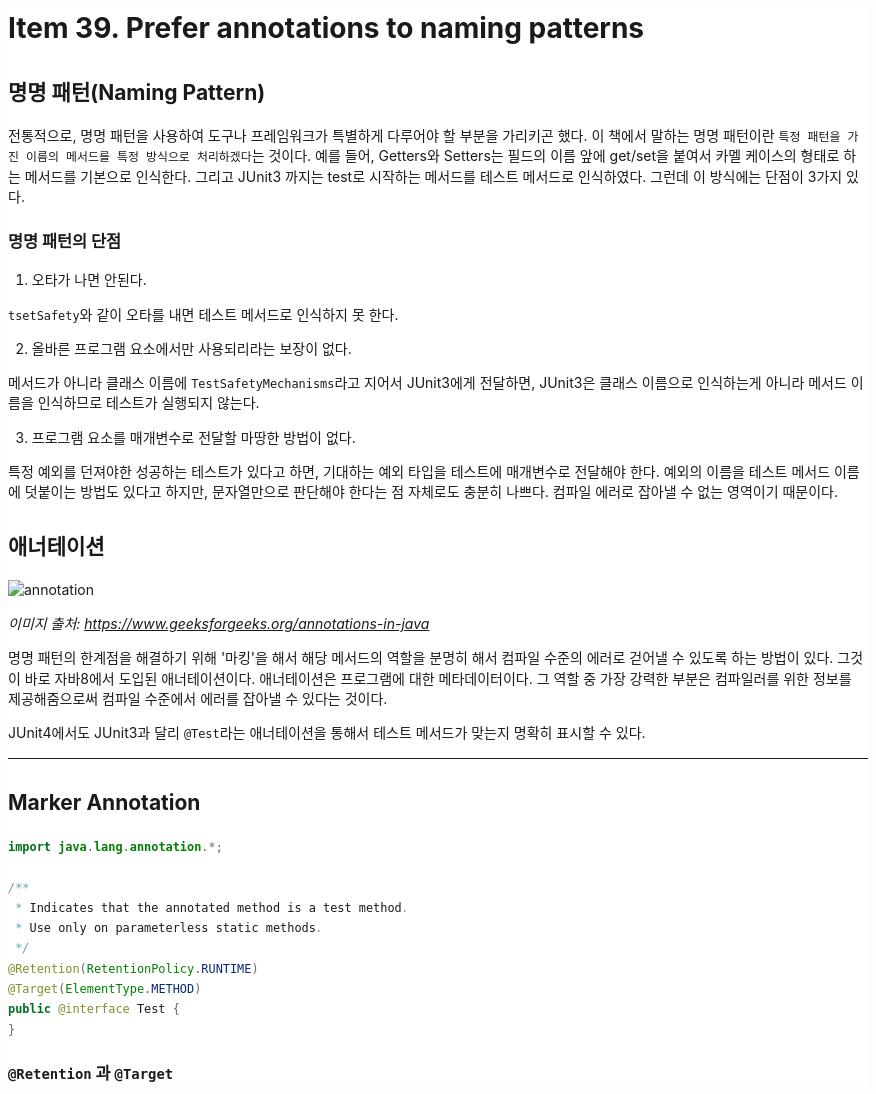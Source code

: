 # Item 39. Prefer annotations to naming patterns

## 명명 패턴(Naming Pattern)

전통적으로, 명명 패턴을 사용하여 도구나 프레임워크가 특별하게 다루어야 할 부분을 가리키곤 했다. 이 책에서 말하는 명명 패턴이란 `특정 패턴을 가진 이름의 메서드를 특정 방식으로 처리하겠다`는 것이다. 예를 들어, Getters와 Setters는 필드의 이름 앞에 get/set을 붙여서 카멜 케이스의 형태로 하는 메서드를 기본으로 인식한다. 그리고 JUnit3 까지는 test로 시작하는 메서드를 테스트 메서드로 인식하였다. 그런데 이 방식에는 단점이 3가지 있다.

### 명명 패턴의 단점

1. 오타가 나면 안된다. 

`tsetSafety`와 같이 오타를 내면 테스트 메서드로 인식하지 못 한다.

2. 올바른 프로그램 요소에서만 사용되리라는 보장이 없다.

메서드가 아니라 클래스 이름에 `TestSafetyMechanisms`라고 지어서 JUnit3에게 전달하면, JUnit3은 클래스 이름으로 인식하는게 아니라 메서드 이름을 인식하므로 테스트가 실행되지 않는다.

3. 프로그램 요소를 매개변수로 전달할 마땅한 방법이 없다.

특정 예외를 던져야한 성공하는 테스트가 있다고 하면, 기대하는 예외 타입을 테스트에 매개변수로 전달해야 한다. 예외의 이름을 테스트 메서드 이름에 덧붙이는 방법도 있다고 하지만, 문자열만으로 판단해야 한다는 점 자체로도 충분히 나쁘다. 컴파일 에러로 잡아낼 수 없는 영역이기 때문이다.

## 애너테이션

![annotation](../../images/JavaAnnotations.jpg)

_이미지 출처: https://www.geeksforgeeks.org/annotations-in-java_

명명 패턴의 한계점을 해결하기 위해 '마킹'을 해서 해당 메서드의 역할을 분명히 해서 컴파일 수준의 에러로 걷어낼 수 있도록 하는 방법이 있다. 그것이 바로 자바8에서 도입된 애너테이션이다. 애너테이션은 프로그램에 대한 메타데이터이다. 그 역할 중 가장 강력한 부분은 컴파일러를 위한 정보를 제공해줌으로써 컴파일 수준에서 에러를 잡아낼 수 있다는 것이다.

JUnit4에서도 JUnit3과 달리 `@Test`라는 애너테이션을 통해서 테스트 메서드가 맞는지 명확히 표시할 수 있다.

---

## Marker Annotation

```java
import java.lang.annotation.*;

/**
 * Indicates that the annotated method is a test method.
 * Use only on parameterless static methods.
 */
@Retention(RetentionPolicy.RUNTIME)
@Target(ElementType.METHOD)
public @interface Test {
}
```
### `@Retention` 과 `@Target`
